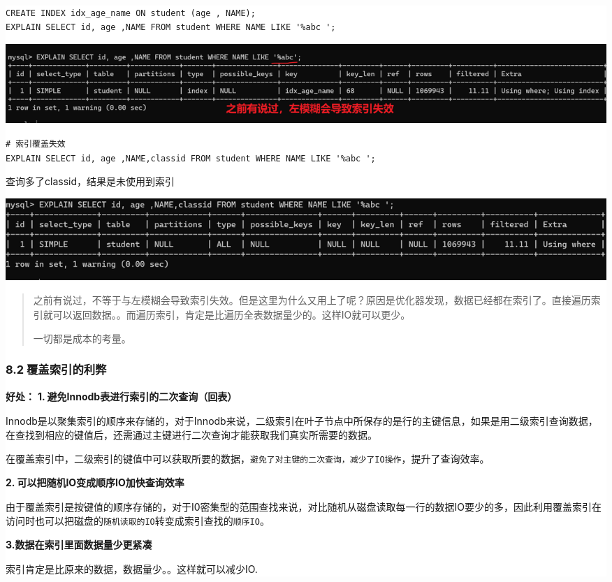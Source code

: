 

```mysql
CREATE INDEX idx_age_name ON student (age , NAME);
EXPLAIN SELECT id, age ,NAME FROM student WHERE NAME LIKE '%abc ';
```

![image-20220327195610323](第10章_索引优化与查询优化.assets/image-20220327195610323.png)



```mysql
# 索引覆盖失效
EXPLAIN SELECT id, age ,NAME,classid FROM student WHERE NAME LIKE '%abc ';
```

查询多了classid，结果是未使用到索引

![image-20220327195812263](第10章_索引优化与查询优化.assets/image-20220327195812263.png)

> 之前有说过，不等于与左模糊会导致索引失效。但是这里为什么又用上了呢？原因是优化器发现，数据已经都在索引了。直接遍历索引就可以返回数据。。而遍历索引，肯定是比遍历全表数据量少的。这样IO就可以更少。
>
> 一切都是成本的考量。





### 8.2 覆盖索引的利弊

**好处：**
**1. 避免Innodb表进行索引的二次查询（回表）**

Innodb是以聚集索引的顺序来存储的，对于Innodb来说，二级索引在叶子节点中所保存的是行的主键信息，如果是用二级索引查询数据，在查找到相应的键值后，还需通过主键进行二次查询才能获取我们真实所需要的数据。

在覆盖索引中，二级索引的键值中可以获取所要的数据，`避免了对主键的二次查询，减少了IO操作`，提升了查询效率。



**2. 可以把随机IO变成顺序IO加快查询效率**

由于覆盖索引是按键值的顺序存储的，对于I0密集型的范围查找来说，对比随机从磁盘读取每一行的数据IO要少的多，因此利用覆盖索引在访问时也可以把磁盘的`随机读取的IO`转变成索引查找的`顺序IO`。

**3.数据在索引里面数据量少更紧凑**

索引肯定是比原来的数据，数据量少。。这样就可以减少IO.
